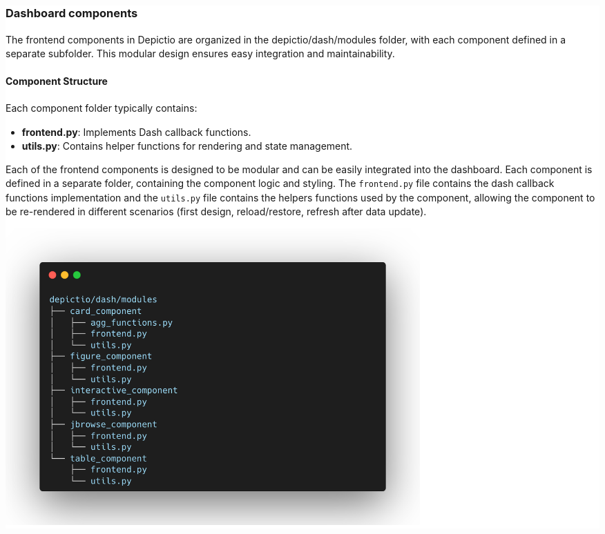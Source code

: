 ### Dashboard components

The frontend components in Depictio are organized in the depictio/dash/modules folder, with each component defined in a separate subfolder. This modular design ensures easy integration and maintainability.

#### Component Structure

Each component folder typically contains:

- **frontend.py**: Implements Dash callback functions.
- **utils.py**: Contains helper functions for rendering and state management.

Each of the frontend components is designed to be modular and can be easily integrated into the dashboard. Each component is defined in a separate folder, containing the component logic and styling. The `frontend.py` file contains the dash callback functions implementation and the `utils.py` file contains the helpers functions used by the component, allowing the component to be re-rendered in different scenarios (first design, reload/restore, refresh after data update).

<img src="../../images/modularity/image-3.png" width="600">
